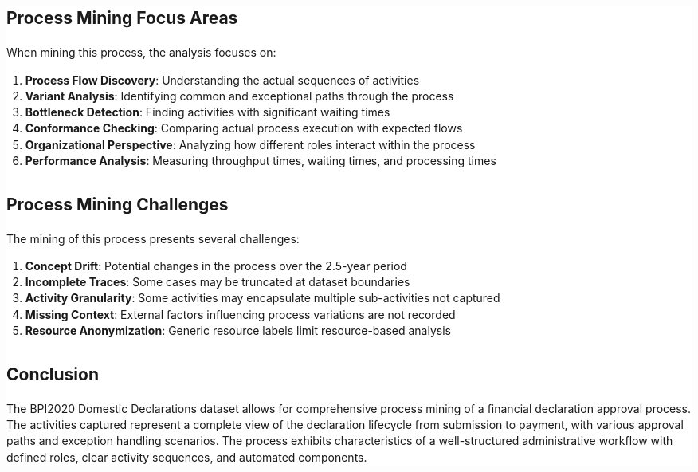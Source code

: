 ## Process Mining Focus Areas

When mining this process, the analysis focuses on:

1. **Process Flow Discovery**: Understanding the actual sequences of activities 
2. **Variant Analysis**: Identifying common and exceptional paths through the process
3. **Bottleneck Detection**: Finding activities with significant waiting times
4. **Conformance Checking**: Comparing actual process execution with expected flows
5. **Organizational Perspective**: Analyzing how different roles interact within the process
6. **Performance Analysis**: Measuring throughput times, waiting times, and processing times

## Process Mining Challenges

The mining of this process presents several challenges:

1. **Concept Drift**: Potential changes in the process over the 2.5-year period
2. **Incomplete Traces**: Some cases may be truncated at dataset boundaries
3. **Activity Granularity**: Some activities may encapsulate multiple sub-activities not captured
4. **Missing Context**: External factors influencing process variations are not recorded
5. **Resource Anonymization**: Generic resource labels limit resource-based analysis

## Conclusion

The BPI2020 Domestic Declarations dataset allows for comprehensive process mining of a financial declaration approval process. The activities captured represent a complete view of the declaration lifecycle from submission to payment, with various approval paths and exception handling scenarios. The process exhibits characteristics of a well-structured administrative workflow with defined roles, clear activity sequences, and automated components.